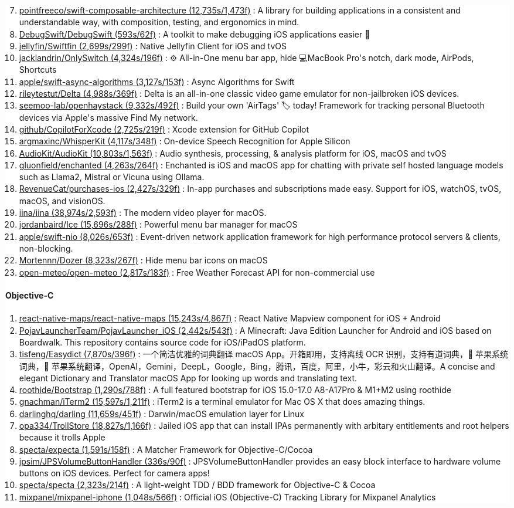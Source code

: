 7. [pointfreeco/swift-composable-architecture (12,735s/1,473f)](https://github.com/pointfreeco/swift-composable-architecture) : A library for building applications in a consistent and understandable way, with composition, testing, and ergonomics in mind.
8. [DebugSwift/DebugSwift (593s/62f)](https://github.com/DebugSwift/DebugSwift) : A toolkit to make debugging iOS applications easier 🚀
9. [jellyfin/Swiftfin (2,699s/299f)](https://github.com/jellyfin/Swiftfin) : Native Jellyfin Client for iOS and tvOS
10. [jacklandrin/OnlySwitch (4,324s/196f)](https://github.com/jacklandrin/OnlySwitch) : ⚙️ All-in-One menu bar app, hide 💻MacBook Pro's notch, dark mode, AirPods, Shortcuts
11. [apple/swift-async-algorithms (3,127s/153f)](https://github.com/apple/swift-async-algorithms) : Async Algorithms for Swift
12. [rileytestut/Delta (4,988s/369f)](https://github.com/rileytestut/Delta) : Delta is an all-in-one classic video game emulator for non-jailbroken iOS devices.
13. [seemoo-lab/openhaystack (9,332s/492f)](https://github.com/seemoo-lab/openhaystack) : Build your own 'AirTags' 🏷 today! Framework for tracking personal Bluetooth devices via Apple's massive Find My network.
14. [github/CopilotForXcode (2,725s/219f)](https://github.com/github/CopilotForXcode) : Xcode extension for GitHub Copilot
15. [argmaxinc/WhisperKit (4,117s/348f)](https://github.com/argmaxinc/WhisperKit) : On-device Speech Recognition for Apple Silicon
16. [AudioKit/AudioKit (10,803s/1,563f)](https://github.com/AudioKit/AudioKit) : Audio synthesis, processing, & analysis platform for iOS, macOS and tvOS
17. [gluonfield/enchanted (4,263s/264f)](https://github.com/gluonfield/enchanted) : Enchanted is iOS and macOS app for chatting with private self hosted language models such as Llama2, Mistral or Vicuna using Ollama.
18. [RevenueCat/purchases-ios (2,427s/329f)](https://github.com/RevenueCat/purchases-ios) : In-app purchases and subscriptions made easy. Support for iOS, watchOS, tvOS, macOS, and visionOS.
19. [iina/iina (38,974s/2,593f)](https://github.com/iina/iina) : The modern video player for macOS.
20. [jordanbaird/Ice (15,696s/288f)](https://github.com/jordanbaird/Ice) : Powerful menu bar manager for macOS
21. [apple/swift-nio (8,026s/653f)](https://github.com/apple/swift-nio) : Event-driven network application framework for high performance protocol servers & clients, non-blocking.
22. [Mortennn/Dozer (8,323s/267f)](https://github.com/Mortennn/Dozer) : Hide menu bar icons on macOS
23. [open-meteo/open-meteo (2,817s/183f)](https://github.com/open-meteo/open-meteo) : Free Weather Forecast API for non-commercial use

#### Objective-C
1. [react-native-maps/react-native-maps (15,243s/4,867f)](https://github.com/react-native-maps/react-native-maps) : React Native Mapview component for iOS + Android
2. [PojavLauncherTeam/PojavLauncher_iOS (2,442s/543f)](https://github.com/PojavLauncherTeam/PojavLauncher_iOS) : A Minecraft: Java Edition Launcher for Android and iOS based on Boardwalk. This repository contains source code for iOS/iPadOS platform.
3. [tisfeng/Easydict (7,870s/396f)](https://github.com/tisfeng/Easydict) : 一个简洁优雅的词典翻译 macOS App。开箱即用，支持离线 OCR 识别，支持有道词典，🍎 苹果系统词典，🍎 苹果系统翻译，OpenAI，Gemini，DeepL，Google，Bing，腾讯，百度，阿里，小牛，彩云和火山翻译。A concise and elegant Dictionary and Translator macOS App for looking up words and translating text.
4. [roothide/Bootstrap (1,290s/788f)](https://github.com/roothide/Bootstrap) : A full featured bootstrap for iOS 15.0-17.0 A8-A17Pro & M1+M2 using roothide
5. [gnachman/iTerm2 (15,597s/1,211f)](https://github.com/gnachman/iTerm2) : iTerm2 is a terminal emulator for Mac OS X that does amazing things.
6. [darlinghq/darling (11,659s/451f)](https://github.com/darlinghq/darling) : Darwin/macOS emulation layer for Linux
7. [opa334/TrollStore (18,827s/1,166f)](https://github.com/opa334/TrollStore) : Jailed iOS app that can install IPAs permanently with arbitary entitlements and root helpers because it trolls Apple
8. [specta/expecta (1,591s/158f)](https://github.com/specta/expecta) : A Matcher Framework for Objective-C/Cocoa
9. [jpsim/JPSVolumeButtonHandler (336s/90f)](https://github.com/jpsim/JPSVolumeButtonHandler) : JPSVolumeButtonHandler provides an easy block interface to hardware volume buttons on iOS devices. Perfect for camera apps!
10. [specta/specta (2,323s/214f)](https://github.com/specta/specta) : A light-weight TDD / BDD framework for Objective-C & Cocoa
11. [mixpanel/mixpanel-iphone (1,048s/566f)](https://github.com/mixpanel/mixpanel-iphone) : Official iOS (Objective-C) Tracking Library for Mixpanel Analytics